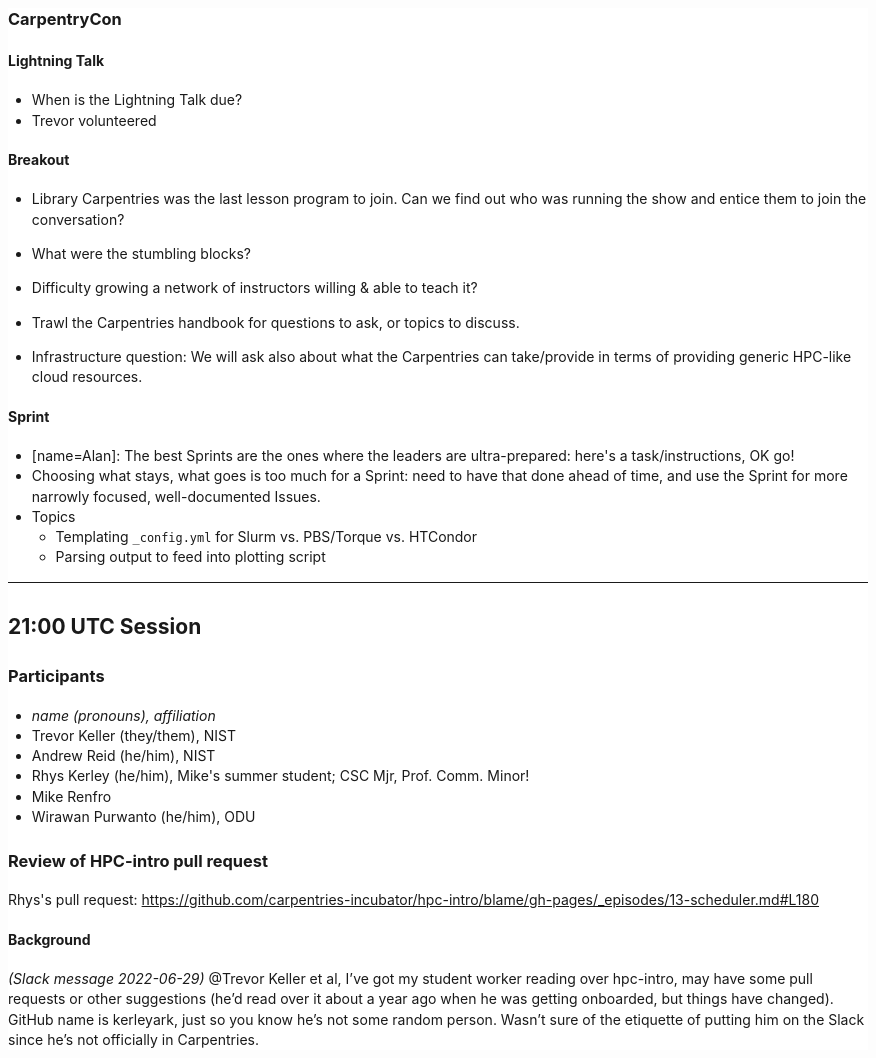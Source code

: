 ### CarpentryCon

#### Lightning Talk

- When is the Lightning Talk due?
- Trevor volunteered

#### Breakout

- Library Carpentries was the last lesson program to join. Can we find out who
  was running the show and entice them to join the conversation?
- What were the stumbling blocks?
- Difficulty growing a network of instructors willing & able to teach it?
- Trawl the Carpentries handbook for questions to ask, or topics to discuss.

- Infrastructure question: We will ask also about what the Carpentries can
  take/provide in terms of providing generic HPC-like cloud resources.

#### Sprint

- [name=Alan]: The best Sprints are the ones where the leaders are
  ultra-prepared: here's a task/instructions, OK go!
- Choosing what stays, what goes is too much for a Sprint: need to have that
  done ahead of time, and use the Sprint for more narrowly focused,
  well-documented Issues.
- Topics
  - Templating `_config.yml` for Slurm vs. PBS/Torque vs. HTCondor
  - Parsing output to feed into plotting script

---

## 21:00 UTC Session

### Participants

- _name (pronouns), affiliation_
- Trevor Keller (they/them), NIST
- Andrew Reid (he/him), NIST
- Rhys Kerley (he/him), Mike's summer student; CSC Mjr, Prof. Comm. Minor!
- Mike Renfro
- Wirawan Purwanto (he/him), ODU

### Review of HPC-intro pull request

Rhys's pull request:
https://github.com/carpentries-incubator/hpc-intro/blame/gh-pages/_episodes/13-scheduler.md#L180

#### Background

_(Slack message 2022-06-29)_ @Trevor Keller et al, I’ve got my student worker
reading over hpc-intro, may have some pull requests or other suggestions (he’d
read over it about a year ago when he was getting onboarded, but things have
changed). GitHub name is kerleyark, just so you know he’s not some random
person. Wasn’t sure of the etiquette of putting him on the Slack since he’s not
officially in Carpentries.


[meet]: https://meet.google.com/gez-aeui-jdx
[phone]: https://tel.meet/gez-aeui-jdx?hs=5
[last-cowork]: https://codimd.carpentries.org/SNAju8Y5R_aVCbc_pBkbAw?view
[last-coord]: https://codimd.carpentries.org/waNBP4t6QY-miHcateTVZQ?view
[bof-codi]: https://codimd.carpentries.org/9-Y8OaVIT2qpb_P47TR7Lw?view
[minutes]: https://github.com/hpc-carpentry/coordination/tree/main/minutes
[sc21-milestone]: https://github.com/hpc-carpentry/coordination/milestone/1
[elections22]: https://github.com/hpc-carpentry/coordination/issues/114
[carpentrycon]: https://2022.carpentrycon.org
[minutes]: https://github.com/hpc-carpentry/coordination/tree/main/minutes
[website]: https://github.com/hpc-carpentry/hpc-carpentry.github.io
[coordination]: https://github.com/hpc-carpentry/coordination
[proposals]: https://github.com/hpc-carpentry/coordination/labels/proposal
[hpc-chapel]: https://github.com/hpc-carpentry/hpc-chapel
[hpc-intro]: https://github.com/carpentries-incubator/hpc-intro
[hpc-parallel]: https://github.com/hpc-carpentry/hpc-parallel-novice
[hpc-python]: https://github.com/hpc-carpentry/hpc-python
[hpc-shell]: https://github.com/hpc-carpentry/hpc-shell
[coordination-issues]: https://github.com/hpc-carpentry/coordination/issues
[hpc-chapel-issues]: https://github.com/hpc-carpentry/hpc-chapel/issues
[hpc-intro-issues]: https://github.com/carpentries-incubator/hpc-intro/issues
[hpc-python-issues]: https://github.com/hpc-carpentry/hpc-python/issues
[hpc-shell-issues]: https://github.com/hpc-carpentry/hpc-shell/issues
[invite]: https://swc-slack-invite.herokuapp.com/
[license]: https://creativecommons.org/licenses/by/4.0/
[slack]: https://swcarpentry.slack.com